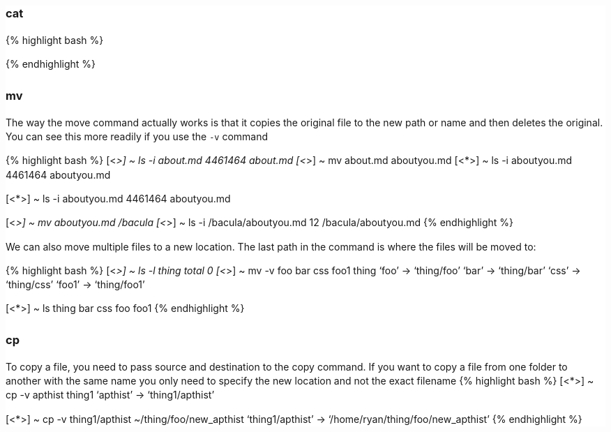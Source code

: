 ### cat

{% highlight bash %}

{% endhighlight %}


### mv

The way the move command actually works is that it copies the original file to the new path or name and then deletes the original. You can see this more readily if you use the `-v` command

{% highlight bash %}
[<*>]  ~ ls -i about.md
4461464 about.md
[<*>]  ~ mv about.md aboutyou.md
[<*>]  ~ ls -i aboutyou.md
4461464 aboutyou.md

[<*>]  ~ ls -i aboutyou.md
4461464 aboutyou.md

[<*>]  ~ mv aboutyou.md /bacula
[<*>]  ~ ls -i /bacula/aboutyou.md
12 /bacula/aboutyou.md
{% endhighlight %}

We can also move multiple files to a new location. The last path in the command is where the files will be moved to:

{% highlight bash %}
[<*>]  ~  ls -l thing
total 0
[<*>]  ~  mv -v foo bar css foo1 thing
‘foo’ -> ‘thing/foo’
‘bar’ -> ‘thing/bar’
‘css’ -> ‘thing/css’
‘foo1’ -> ‘thing/foo1’

[<*>]  ~  ls thing
bar  css  foo  foo1
{% endhighlight %}

### cp
To copy a file, you need to pass source and destination to the copy command. If you want to copy a file from one folder to another with the same name you only need to specify the new location and not the exact filename
{% highlight bash %}
[<*>]  ~  cp -v apthist thing1
‘apthist’ -> ‘thing1/apthist’

[<*>]  ~  cp -v thing1/apthist ~/thing/foo/new_apthist
‘thing1/apthist’ -> ‘/home/ryan/thing/foo/new_apthist’
{% endhighlight %}
